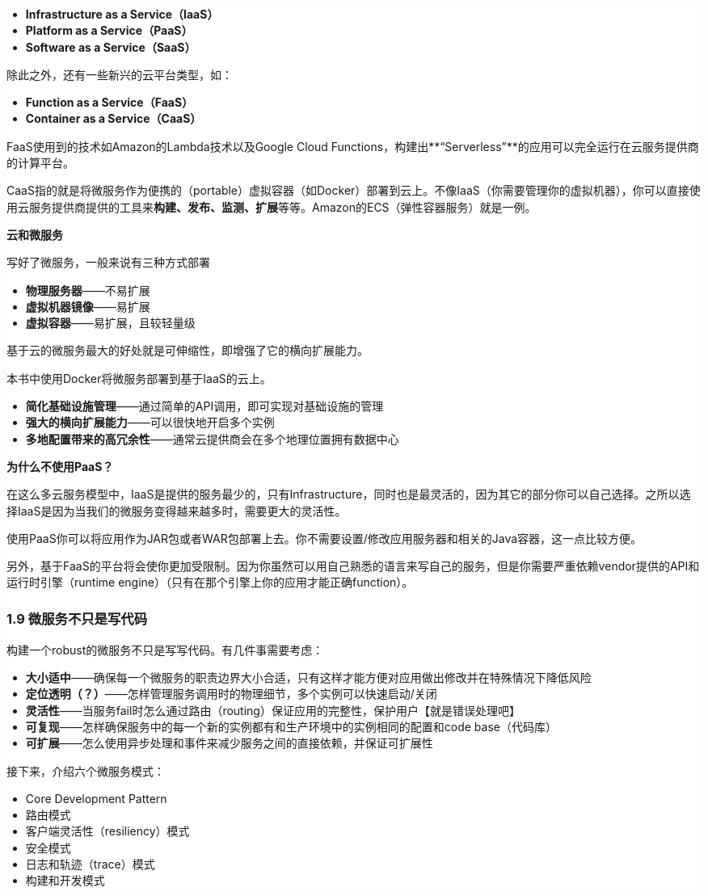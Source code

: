 - **Infrastructure as a Service（IaaS）**
- **Platform as a Service（PaaS）**
- **Software as a Service（SaaS）**

除此之外，还有一些新兴的云平台类型，如：

- **Function as a Service（FaaS）**
- **Container as a Service（CaaS）**

FaaS使用到的技术如Amazon的Lambda技术以及Google Cloud Functions，构建出**“Serverless”**的应用可以完全运行在云服务提供商的计算平台。

CaaS指的就是将微服务作为便携的（portable）虚拟容器（如Docker）部署到云上。不像IaaS（你需要管理你的虚拟机器），你可以直接使用云服务提供商提供的工具来**构建、发布、监测、扩展**等等。Amazon的ECS（弹性容器服务）就是一例。

**云和微服务**

写好了微服务，一般来说有三种方式部署

- **物理服务器**——不易扩展
- **虚拟机器镜像**——易扩展
- **虚拟容器**——易扩展，且较轻量级

基于云的微服务最大的好处就是可伸缩性，即增强了它的横向扩展能力。

本书中使用Docker将微服务部署到基于IaaS的云上。

- **简化基础设施管理**——通过简单的API调用，即可实现对基础设施的管理
- **强大的横向扩展能力**——可以很快地开启多个实例
- **多地配置带来的高冗余性**——通常云提供商会在多个地理位置拥有数据中心

**为什么不使用PaaS？**

在这么多云服务模型中，IaaS是提供的服务最少的，只有Infrastructure，同时也是最灵活的，因为其它的部分你可以自己选择。之所以选择IaaS是因为当我们的微服务变得越来越多时，需要更大的灵活性。

使用PaaS你可以将应用作为JAR包或者WAR包部署上去。你不需要设置/修改应用服务器和相关的Java容器，这一点比较方便。

另外，基于FaaS的平台将会使你更加受限制。因为你虽然可以用自己熟悉的语言来写自己的服务，但是你需要严重依赖vendor提供的API和运行时引擎（runtime engine）（只有在那个引擎上你的应用才能正确function）。

### 1.9 微服务不只是写代码

构建一个robust的微服务不只是写写代码。有几件事需要考虑：

- **大小适中**——确保每一个微服务的职责边界大小合适，只有这样才能方便对应用做出修改并在特殊情况下降低风险
- **定位透明（？）**——怎样管理服务调用时的物理细节，多个实例可以快速启动/关闭
- **灵活性**——当服务fail时怎么通过路由（routing）保证应用的完整性，保护用户【就是错误处理吧】
- **可复现**——怎样确保服务中的每一个新的实例都有和生产环境中的实例相同的配置和code base（代码库）
- **可扩展**——怎么使用异步处理和事件来减少服务之间的直接依赖，并保证可扩展性

接下来，介绍六个微服务模式：

- Core Development Pattern
- 路由模式
- 客户端灵活性（resiliency）模式
- 安全模式
- 日志和轨迹（trace）模式
- 构建和开发模式
